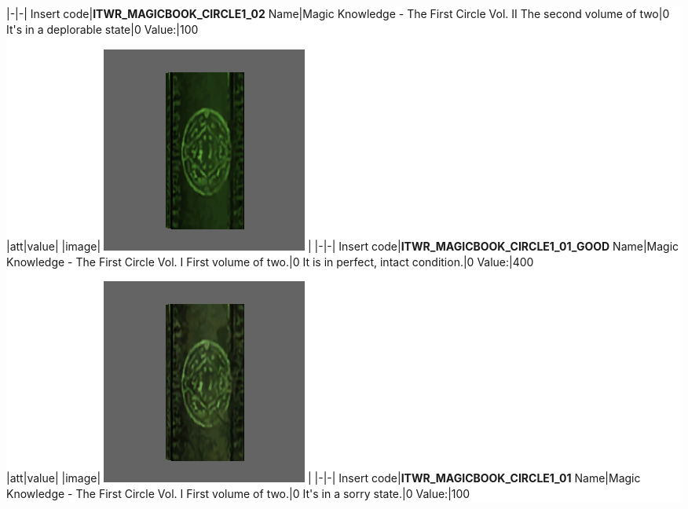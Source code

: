 |-|-|
Insert code|**ITWR_MAGICBOOK_CIRCLE1_02**
Name|Magic Knowledge - The First Circle Vol. II
The second volume of two|0
It's in a deplorable state|0
Value:|100

|att|value|
|image| ![ITWR_MAGICBOOK_CIRCLE1_01_GOOD](https://github.com/auronen/CoM-itemlist/blob/master/img/ITWR_MAGICBOOK_CIRCLE1_01_GOOD.png?raw=true) | 
|-|-|
Insert code|**ITWR_MAGICBOOK_CIRCLE1_01_GOOD**
Name|Magic Knowledge - The First Circle Vol. I
First volume of two.|0
It is in perfect, intact condition.|0
Value:|400

|att|value|
|image| ![ITWR_MAGICBOOK_CIRCLE1_01](https://github.com/auronen/CoM-itemlist/blob/master/img/ITWR_MAGICBOOK_CIRCLE1_01.png?raw=true) | 
|-|-|
Insert code|**ITWR_MAGICBOOK_CIRCLE1_01**
Name|Magic Knowledge - The First Circle Vol. I
First volume of two.|0
It's in a sorry state.|0
Value:|100

